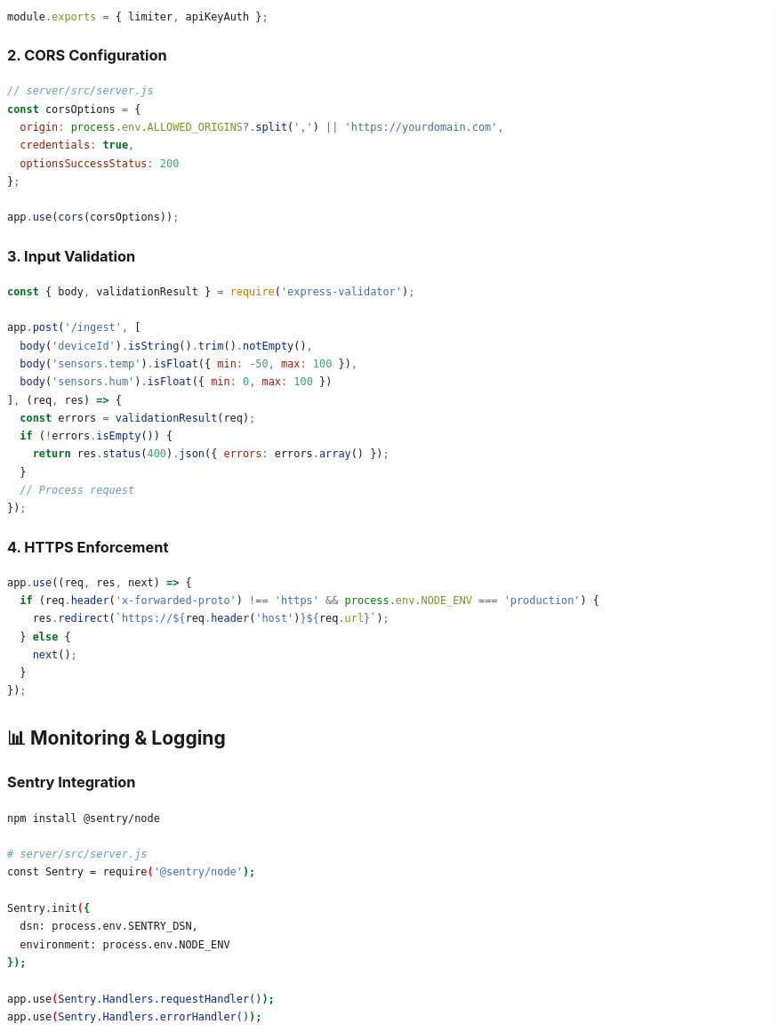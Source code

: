 ```javascript
module.exports = { limiter, apiKeyAuth };
```

### 2. CORS Configuration

```javascript
// server/src/server.js
const corsOptions = {
  origin: process.env.ALLOWED_ORIGINS?.split(',') || 'https://yourdomain.com',
  credentials: true,
  optionsSuccessStatus: 200
};

app.use(cors(corsOptions));
```

### 3. Input Validation

```javascript
const { body, validationResult } = require('express-validator');

app.post('/ingest', [
  body('deviceId').isString().trim().notEmpty(),
  body('sensors.temp').isFloat({ min: -50, max: 100 }),
  body('sensors.hum').isFloat({ min: 0, max: 100 })
], (req, res) => {
  const errors = validationResult(req);
  if (!errors.isEmpty()) {
    return res.status(400).json({ errors: errors.array() });
  }
  // Process request
});
```

### 4. HTTPS Enforcement

```javascript
app.use((req, res, next) => {
  if (req.header('x-forwarded-proto') !== 'https' && process.env.NODE_ENV === 'production') {
    res.redirect(`https://${req.header('host')}${req.url}`);
  } else {
    next();
  }
});
```

## 📊 Monitoring & Logging

### Sentry Integration

```bash
npm install @sentry/node

# server/src/server.js
const Sentry = require('@sentry/node');

Sentry.init({
  dsn: process.env.SENTRY_DSN,
  environment: process.env.NODE_ENV
});

app.use(Sentry.Handlers.requestHandler());
app.use(Sentry.Handlers.errorHandler());
```
